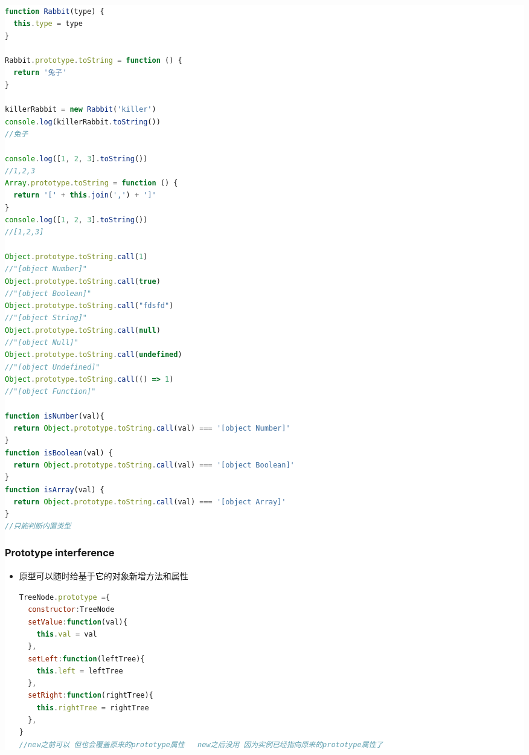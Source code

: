   ```javascript
  function Rabbit(type) {
    this.type = type
  }
  
  Rabbit.prototype.toString = function () {
    return '兔子'
  }
  
  killerRabbit = new Rabbit('killer')
  console.log(killerRabbit.toString())
  //兔子
  
  console.log([1, 2, 3].toString())
  //1,2,3
  Array.prototype.toString = function () {
    return '[' + this.join(',') + ']'
  }
  console.log([1, 2, 3].toString())
  //[1,2,3]
  
  Object.prototype.toString.call(1)
  //"[object Number]"
  Object.prototype.toString.call(true)
  //"[object Boolean]"
  Object.prototype.toString.call("fdsfd")
  //"[object String]"
  Object.prototype.toString.call(null)
  //"[object Null]"
  Object.prototype.toString.call(undefined)
  //"[object Undefined]"
  Object.prototype.toString.call(() => 1)
  //"[object Function]"
  
  function isNumber(val){
    return Object.prototype.toString.call(val) === '[object Number]'
  }
  function isBoolean(val) {
    return Object.prototype.toString.call(val) === '[object Boolean]'
  }
  function isArray(val) {
    return Object.prototype.toString.call(val) === '[object Array]'
  }
  //只能判断内置类型
  ```

  ### Prototype interference

* 原型可以随时给基于它的对象新增方法和属性

  ```javascript
  TreeNode.prototype ={
    constructor:TreeNode
    setValue:function(val){
      this.val = val
    },
    setLeft:function(leftTree){
      this.left = leftTree
    },
    setRight:function(rightTree){
      this.rightTree = rightTree
    },
  }
  //new之前可以 但也会覆盖原来的prototype属性   new之后没用 因为实例已经指向原来的prototype属性了
  
  ```
